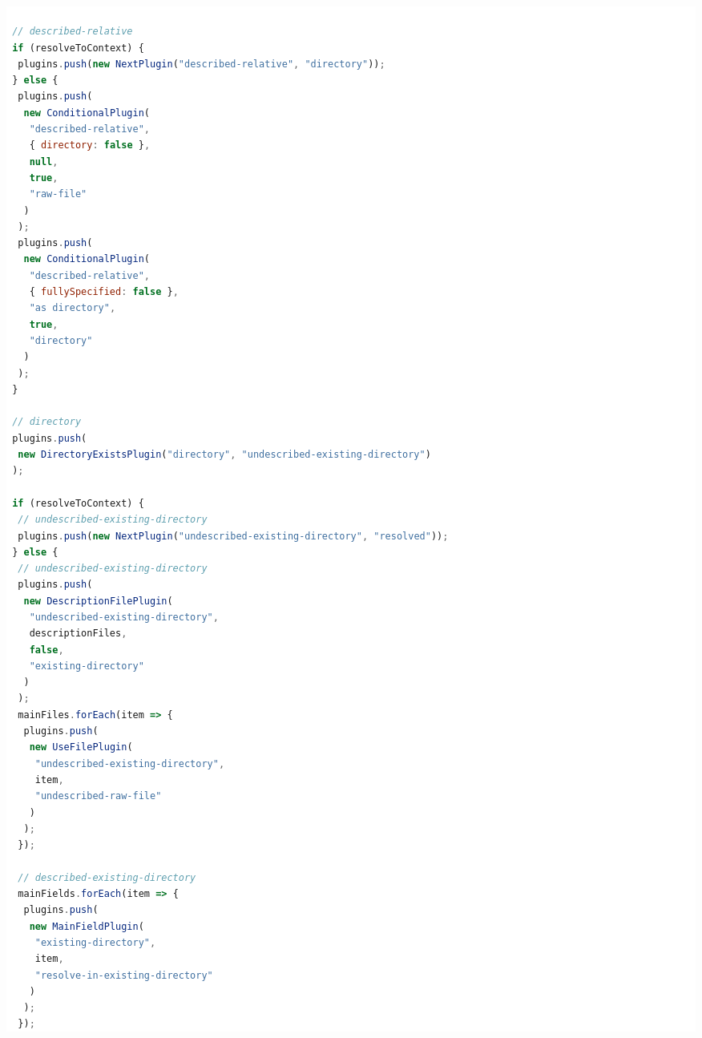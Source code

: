 ```js

 // described-relative
 if (resolveToContext) {
  plugins.push(new NextPlugin("described-relative", "directory"));
 } else {
  plugins.push(
   new ConditionalPlugin(
    "described-relative",
    { directory: false },
    null,
    true,
    "raw-file"
   )
  );
  plugins.push(
   new ConditionalPlugin(
    "described-relative",
    { fullySpecified: false },
    "as directory",
    true,
    "directory"
   )
  );
 }

 // directory
 plugins.push(
  new DirectoryExistsPlugin("directory", "undescribed-existing-directory")
 );

 if (resolveToContext) {
  // undescribed-existing-directory
  plugins.push(new NextPlugin("undescribed-existing-directory", "resolved"));
 } else {
  // undescribed-existing-directory
  plugins.push(
   new DescriptionFilePlugin(
    "undescribed-existing-directory",
    descriptionFiles,
    false,
    "existing-directory"
   )
  );
  mainFiles.forEach(item => {
   plugins.push(
    new UseFilePlugin(
     "undescribed-existing-directory",
     item,
     "undescribed-raw-file"
    )
   );
  });

  // described-existing-directory
  mainFields.forEach(item => {
   plugins.push(
    new MainFieldPlugin(
     "existing-directory",
     item,
     "resolve-in-existing-directory"
    )
   );
  });
```